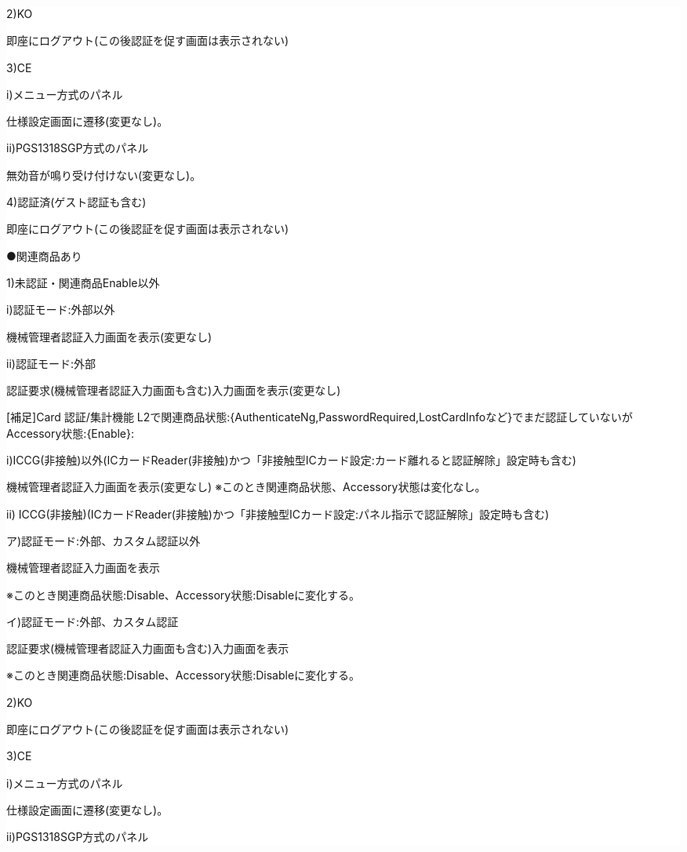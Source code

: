 2)KO

即座にログアウト(この後認証を促す画面は表示されない)

3)CE

i)メニュー方式のパネル

仕様設定画面に遷移(変更なし)。

ii)PGS1318SGP方式のパネル

無効音が鳴り受け付けない(変更なし)。

4)認証済(ゲスト認証も含む)

即座にログアウト(この後認証を促す画面は表示されない)

●関連商品あり

1)未認証・関連商品Enable以外

i)認証モード:外部以外

機械管理者認証入力画面を表示(変更なし)

ii)認証モード:外部

認証要求(機械管理者認証入力画面も含む)入力画面を表示(変更なし)

[補足]Card 認証/集計機能
L2で関連商品状態:{AuthenticateNg,PasswordRequired,LostCardInfoなど}でまだ認証していないがAccessory状態:{Enable}:

i)ICCG(非接触)以外(ICカードReader(非接触)かつ「非接触型ICカード設定:カード離れると認証解除」設定時も含む)

機械管理者認証入力画面を表示(変更なし)
※このとき関連商品状態、Accessory状態は変化なし。

ii)
ICCG(非接触)(ICカードReader(非接触)かつ「非接触型ICカード設定:パネル指示で認証解除」設定時も含む)

ア)認証モード:外部、カスタム認証以外

機械管理者認証入力画面を表示

※このとき関連商品状態:Disable、Accessory状態:Disableに変化する。

イ)認証モード:外部、カスタム認証

認証要求(機械管理者認証入力画面も含む)入力画面を表示

※このとき関連商品状態:Disable、Accessory状態:Disableに変化する。

2)KO

即座にログアウト(この後認証を促す画面は表示されない)

3)CE

i)メニュー方式のパネル

仕様設定画面に遷移(変更なし)。

ii)PGS1318SGP方式のパネル
